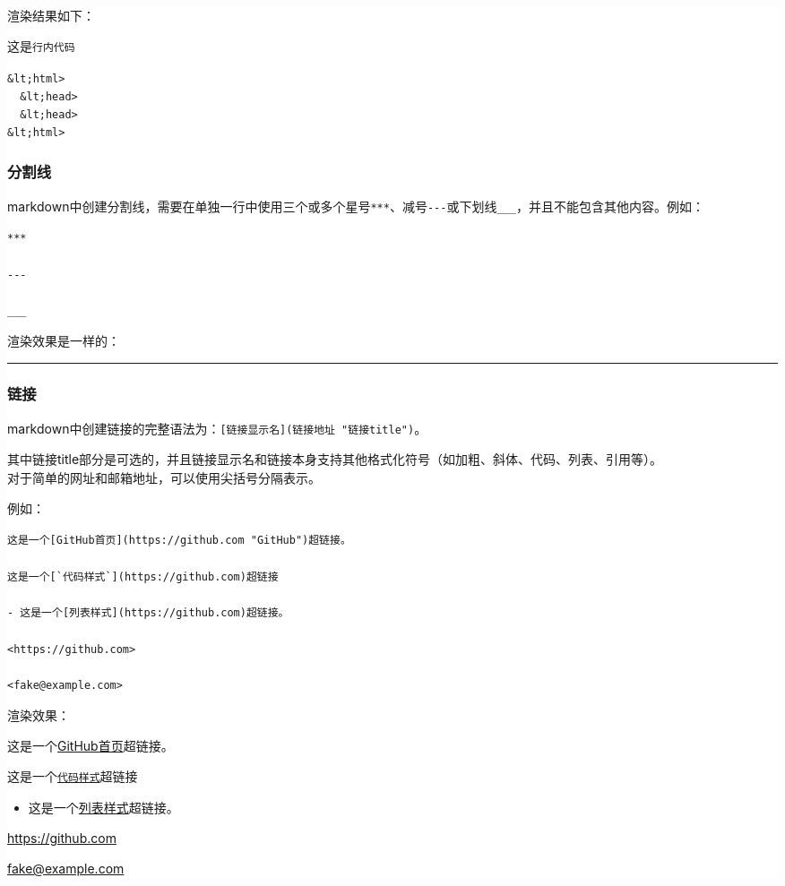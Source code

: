 渲染结果如下：

这是`行内代码`

    &lt;html>
      &lt;head>
      &lt;head>
    &lt;html>


### 分割线
markdown中创建分割线，需要在单独一行中使用三个或多个星号`***`、减号`---`或下划线`___`，并且不能包含其他内容。例如：

```
***

---

___
```

渲染效果是一样的：

---


### 链接
markdown中创建链接的完整语法为：`[链接显示名](链接地址 "链接title")`。

其中链接title部分是可选的，并且链接显示名和链接本身支持其他格式化符号（如加粗、斜体、代码、列表、引用等）。  
对于简单的网址和邮箱地址，可以使用尖括号分隔表示。  


例如：

```
这是一个[GitHub首页](https://github.com "GitHub")超链接。

这是一个[`代码样式`](https://github.com)超链接

- 这是一个[列表样式](https://github.com)超链接。

<https://github.com>

<fake@example.com>
```

渲染效果：

这是一个[GitHub首页](https://github.com "GitHub")超链接。

这是一个[`代码样式`](https://github.com)超链接

- 这是一个[列表样式](https://github.com)超链接。

<https://github.com>

<fake@example.com>
